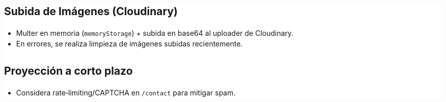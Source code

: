 
## Subida de Imágenes (Cloudinary)
- Multer en memoria (`memoryStorage`) + subida en base64 al uploader de Cloudinary.
- En errores, se realiza limpieza de imágenes subidas recientemente.


## Proyección a corto plazo

- Considera rate‑limiting/CAPTCHA en `/contact` para mitigar spam.